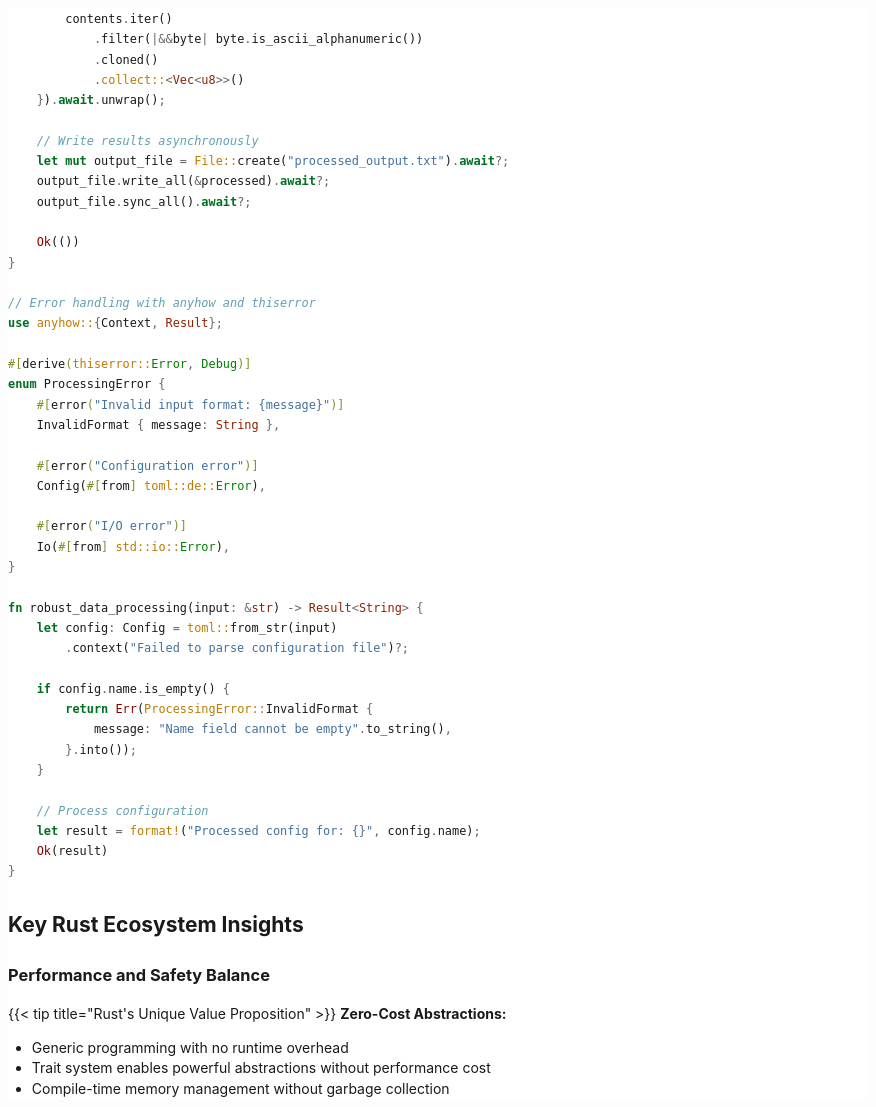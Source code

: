 ```rust
        contents.iter()
            .filter(|&&byte| byte.is_ascii_alphanumeric())
            .cloned()
            .collect::<Vec<u8>>()
    }).await.unwrap();
    
    // Write results asynchronously
    let mut output_file = File::create("processed_output.txt").await?;
    output_file.write_all(&processed).await?;
    output_file.sync_all().await?;
    
    Ok(())
}

// Error handling with anyhow and thiserror
use anyhow::{Context, Result};

#[derive(thiserror::Error, Debug)]
enum ProcessingError {
    #[error("Invalid input format: {message}")]
    InvalidFormat { message: String },
    
    #[error("Configuration error")]
    Config(#[from] toml::de::Error),
    
    #[error("I/O error")]
    Io(#[from] std::io::Error),
}

fn robust_data_processing(input: &str) -> Result<String> {
    let config: Config = toml::from_str(input)
        .context("Failed to parse configuration file")?;
    
    if config.name.is_empty() {
        return Err(ProcessingError::InvalidFormat {
            message: "Name field cannot be empty".to_string(),
        }.into());
    }
    
    // Process configuration
    let result = format!("Processed config for: {}", config.name);
    Ok(result)
}
```

## Key Rust Ecosystem Insights

### Performance and Safety Balance

{{< tip title="Rust's Unique Value Proposition" >}}
**Zero-Cost Abstractions:**
- Generic programming with no runtime overhead
- Trait system enables powerful abstractions without performance cost
- Compile-time memory management without garbage collection

